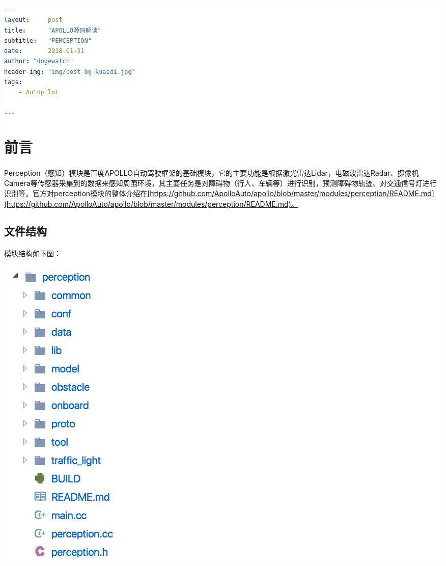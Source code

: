 ```yaml
---
layout:		post
title:		"APOLLO源码解读"
subtitle:	"PERCEPTION"
date:		2018-01-31
author:	"dogewatch"
header-img:	"img/post-bg-kuaidi.jpg"
tags:
    - Autopilot

---
```

# 前言

Perception（感知）模块是百度APOLLO自动驾驶框架的基础模块，它的主要功能是根据激光雷达Lidar，电磁波雷达Radar、摄像机Camera等传感器采集到的数据来感知周围环境，其主要任务是对障碍物（行人、车辆等）进行识别，预测障碍物轨迹、对交通信号灯进行识别等。官方对perception模块的整体介绍在[https://github.com/ApolloAuto/apollo/blob/master/modules/perception/README.md](https://github.com/ApolloAuto/apollo/blob/master/modules/perception/README.md)。

## 文件结构

模块结构如下图：

![img](/img/post/perception-1.png)
